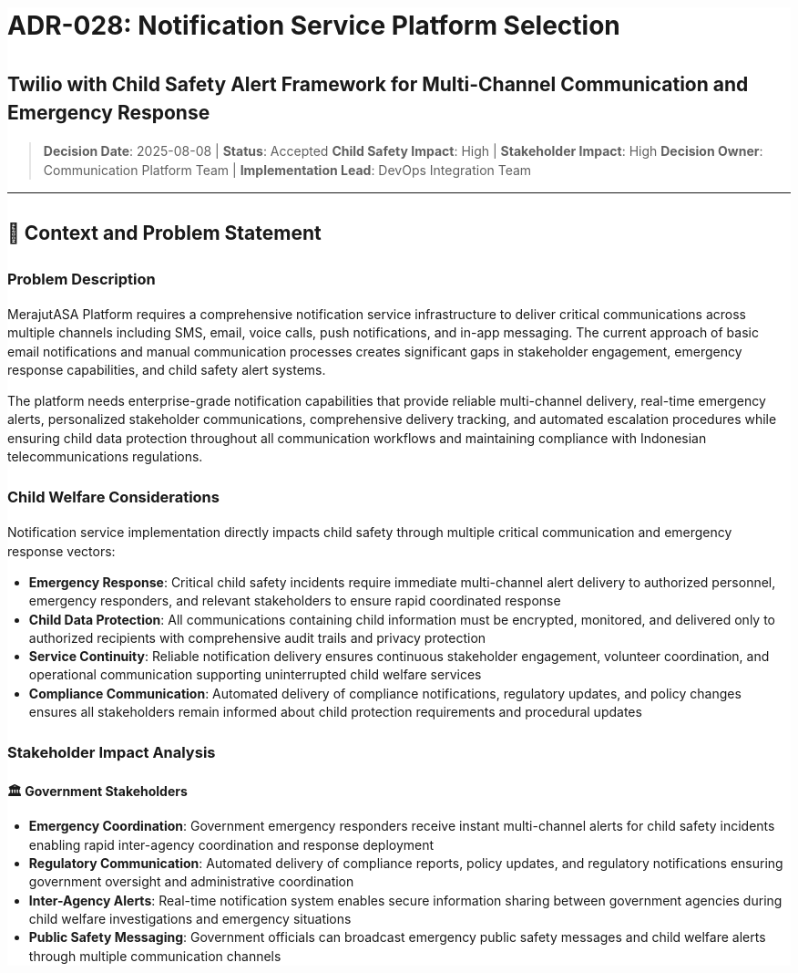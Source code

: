 # ADR-028: Notification Service Platform Selection
## Twilio with Child Safety Alert Framework for Multi-Channel Communication and Emergency Response

> **Decision Date**: 2025-08-08 | **Status**: Accepted
> **Child Safety Impact**: High | **Stakeholder Impact**: High
> **Decision Owner**: Communication Platform Team | **Implementation Lead**: DevOps Integration Team

---

## 🎯 Context and Problem Statement

### Problem Description
MerajutASA Platform requires a comprehensive notification service infrastructure to deliver critical communications across multiple channels including SMS, email, voice calls, push notifications, and in-app messaging. The current approach of basic email notifications and manual communication processes creates significant gaps in stakeholder engagement, emergency response capabilities, and child safety alert systems.

The platform needs enterprise-grade notification capabilities that provide reliable multi-channel delivery, real-time emergency alerts, personalized stakeholder communications, comprehensive delivery tracking, and automated escalation procedures while ensuring child data protection throughout all communication workflows and maintaining compliance with Indonesian telecommunications regulations.

### Child Welfare Considerations
Notification service implementation directly impacts child safety through multiple critical communication and emergency response vectors:

- **Emergency Response**: Critical child safety incidents require immediate multi-channel alert delivery to authorized personnel, emergency responders, and relevant stakeholders to ensure rapid coordinated response
- **Child Data Protection**: All communications containing child information must be encrypted, monitored, and delivered only to authorized recipients with comprehensive audit trails and privacy protection
- **Service Continuity**: Reliable notification delivery ensures continuous stakeholder engagement, volunteer coordination, and operational communication supporting uninterrupted child welfare services
- **Compliance Communication**: Automated delivery of compliance notifications, regulatory updates, and policy changes ensures all stakeholders remain informed about child protection requirements and procedural updates

### Stakeholder Impact Analysis

#### 🏛️ Government Stakeholders
- **Emergency Coordination**: Government emergency responders receive instant multi-channel alerts for child safety incidents enabling rapid inter-agency coordination and response deployment
- **Regulatory Communication**: Automated delivery of compliance reports, policy updates, and regulatory notifications ensuring government oversight and administrative coordination
- **Inter-Agency Alerts**: Real-time notification system enables secure information sharing between government agencies during child welfare investigations and emergency situations
- **Public Safety Messaging**: Government officials can broadcast emergency public safety messages and child welfare alerts through multiple communication channels
